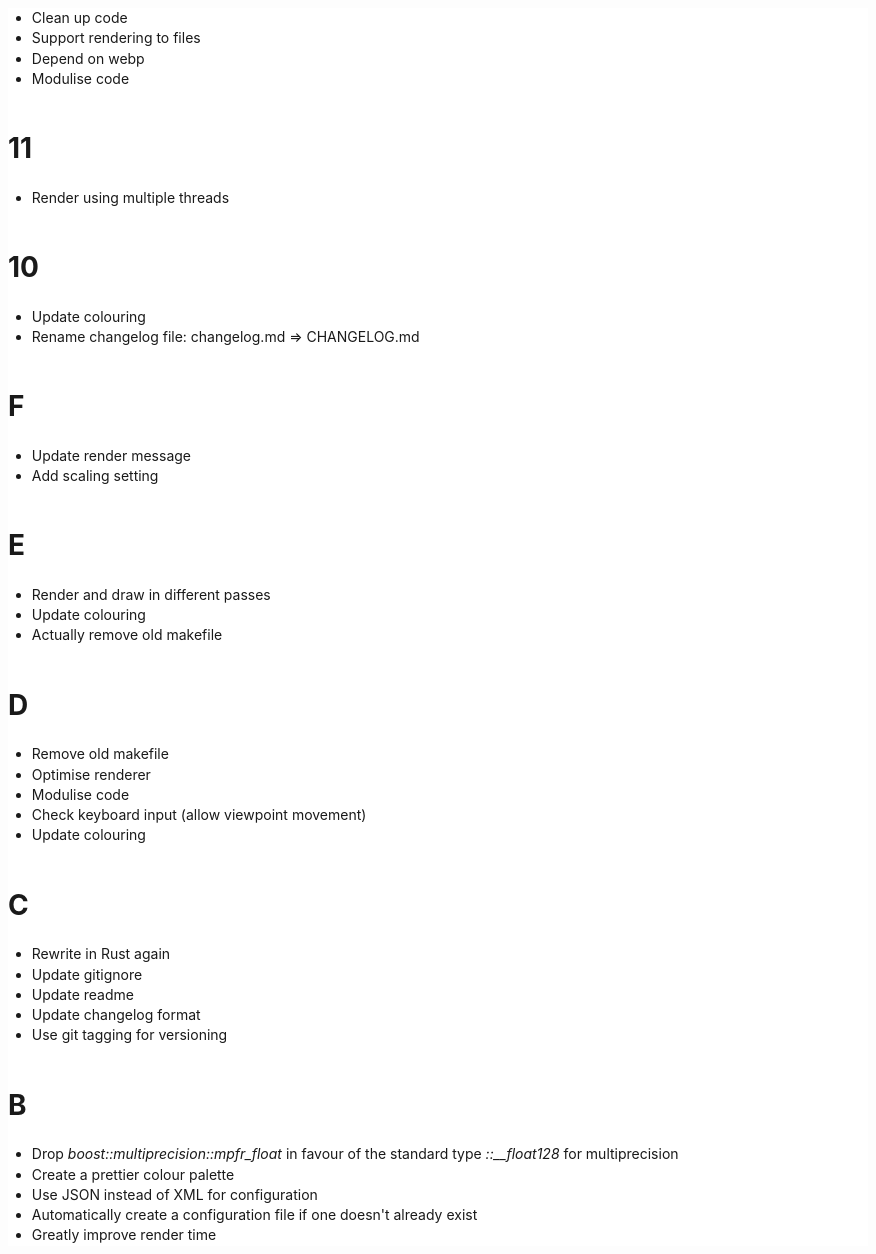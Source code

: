 * Clean up code
* Support rendering to files
* Depend on webp
* Modulise code

# 11

* Render using multiple threads

# 10

* Update colouring
* Rename changelog file: changelog.md => CHANGELOG.md

# F

* Update render message
* Add scaling setting

# E

* Render and draw in different passes
* Update colouring
* Actually remove old makefile

# D

* Remove old makefile
* Optimise renderer
* Modulise code
* Check keyboard input (allow viewpoint movement)
* Update colouring

# C

* Rewrite in Rust again
* Update gitignore
* Update readme
* Update changelog format
* Use git tagging for versioning

# B

* Drop *boost::multiprecision::mpfr_float* in favour of the standard type *::__float128* for multiprecision
* Create a prettier colour palette
* Use JSON instead of XML for configuration
* Automatically create a configuration file if one doesn't already exist
* Greatly improve render time
